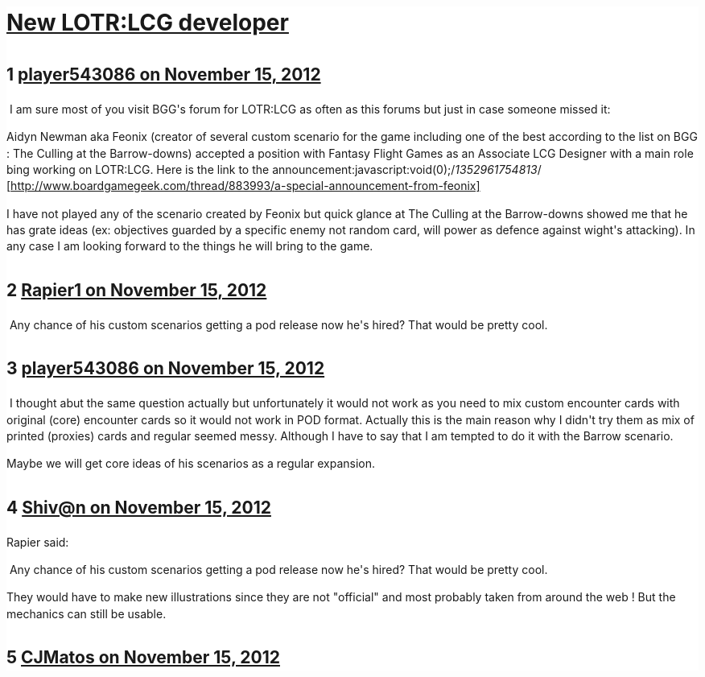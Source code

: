 # [New LOTR:LCG developer](https://community.fantasyflightgames.com/topic/74325-new-lotrlcg-developer/)

## 1 [player543086 on November 15, 2012](https://community.fantasyflightgames.com/topic/74325-new-lotrlcg-developer/?do=findComment&comment=723687)

 I am sure most of you visit BGG's forum for LOTR:LCG as often as this forums but just in case someone missed it:

Aidyn Newman aka Feonix (creator of several custom scenario for the game including one of the best according to the list on BGG : The Culling at the Barrow-downs) accepted a position with Fantasy Flight Games as an Associate LCG Designer with a main role bing working on LOTR:LCG. Here is the link to the announcement:javascript:void(0);/*1352961754813*/ [http://www.boardgamegeek.com/thread/883993/a-special-announcement-from-feonix]

I have not played any of the scenario created by Feonix but quick glance at The Culling at the Barrow-downs showed me that he has grate ideas (ex: objectives guarded by a specific enemy not random card, will power as defence against wight's attacking). In any case I am looking forward to the things he will bring to the game.

## 2 [Rapier1 on November 15, 2012](https://community.fantasyflightgames.com/topic/74325-new-lotrlcg-developer/?do=findComment&comment=723779)

 Any chance of his custom scenarios getting a pod release now he's hired? That would be pretty cool.

## 3 [player543086 on November 15, 2012](https://community.fantasyflightgames.com/topic/74325-new-lotrlcg-developer/?do=findComment&comment=723787)

 I thought abut the same question actually but unfortunately it would not work as you need to mix custom encounter cards with original (core) encounter cards so it would not work in POD format. Actually this is the main reason why I didn't try them as mix of printed (proxies) cards and regular seemed messy. Although I have to say that I am tempted to do it with the Barrow scenario.

Maybe we will get core ideas of his scenarios as a regular expansion.

## 4 [Shiv@n on November 15, 2012](https://community.fantasyflightgames.com/topic/74325-new-lotrlcg-developer/?do=findComment&comment=723813)

Rapier said:

 Any chance of his custom scenarios getting a pod release now he's hired? That would be pretty cool.



They would have to make new illustrations since they are not "official" and most probably taken from around the web ! But the mechanics can still be usable.

## 5 [CJMatos on November 15, 2012](https://community.fantasyflightgames.com/topic/74325-new-lotrlcg-developer/?do=findComment&comment=723820)
